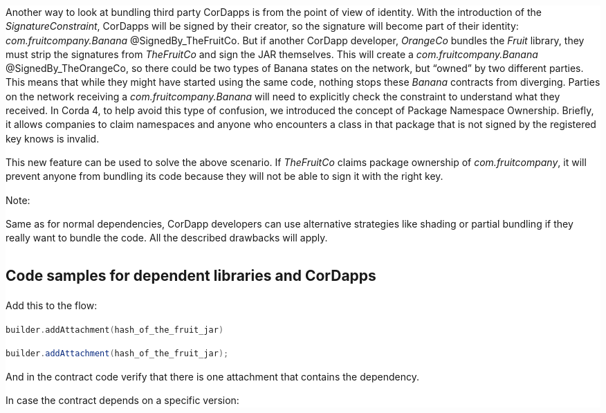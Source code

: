 Another way to look at bundling third party CorDapps is from the point of view of identity. With the introduction of the *SignatureConstraint*, CorDapps will be signed
                by their creator, so the signature will become part of their identity: *com.fruitcompany.Banana* @SignedBy_TheFruitCo.
                But if another CorDapp developer, *OrangeCo* bundles the *Fruit* library, they must strip the signatures from *TheFruitCo* and sign the JAR themselves.
                This will create a *com.fruitcompany.Banana* @SignedBy_TheOrangeCo, so there could be two types of Banana states on the network,
                but “owned” by two different parties. This means that while they might have started using the same code, nothing stops these *Banana* contracts from diverging.
                Parties on the network receiving a *com.fruitcompany.Banana* will need to explicitly check the constraint to understand what they received.
                In Corda 4, to help avoid this type of confusion, we introduced the concept of Package Namespace Ownership. Briefly, it allows companies to claim namespaces
                and anyone who encounters a class in that package that is not signed by the registered key knows is invalid.

This new feature can be used to solve the above scenario. If *TheFruitCo* claims package ownership of *com.fruitcompany*, it will prevent anyone
                from bundling its code because they will not be able to sign it with the right key.

<div class="r3-o-note" role="alert"><span>Note: </span>


Same as for normal dependencies, CorDapp developers can use alternative strategies like shading or partial bundling if they really want to bundle the code.
                    All the described drawbacks will apply.


</div>

## Code samples for dependent libraries and CorDapps

Add this to the flow:

<div><Tabs value={value} aria-label="code tabs"><Tab label="kotlin" /><Tab label="java" /></Tabs>
<TabPanel value={value} index={0}>

```kotlin
builder.addAttachment(hash_of_the_fruit_jar)
```

</TabPanel>
<TabPanel value={value} index={1}>

```java
builder.addAttachment(hash_of_the_fruit_jar);
```

</TabPanel>

</div>
And in the contract code verify that there is one attachment that contains the dependency.

In case the contract depends on a specific version:

<div><Tabs value={value} aria-label="code tabs"><Tab label="kotlin" /><Tab label="java" /></Tabs>
<TabPanel value={value} index={0}>
